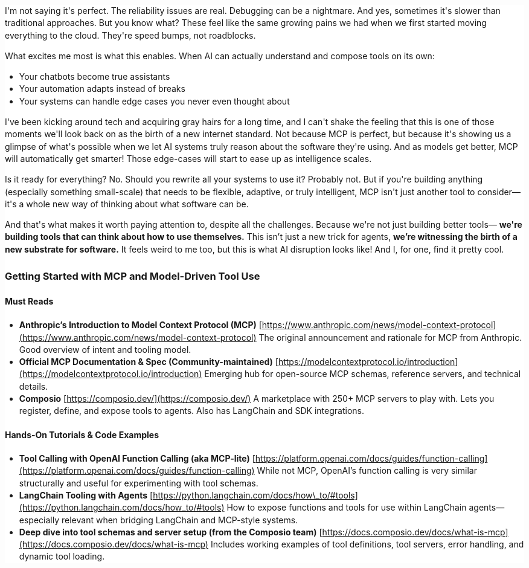I'm not saying it's perfect. The reliability issues are real. Debugging can be a nightmare. And yes, sometimes it's slower than traditional approaches. But you know what? These feel like the same growing pains we had when we first started moving everything to the cloud. They're speed bumps, not roadblocks.

What excites me most is what this enables. When AI can actually understand and compose tools on its own:

- Your chatbots become true assistants
- Your automation adapts instead of breaks
- Your systems can handle edge cases you never even thought about

I've been kicking around tech and acquiring gray hairs for a long time, and I can't shake the feeling that this is one of those moments we'll look back on as the birth of a new internet standard. Not because MCP is perfect, but because it's showing us a glimpse of what's possible when we let AI systems truly reason about the software they're using. And as models get better, MCP will automatically get smarter! Those edge-cases will start to ease up as intelligence scales.

Is it ready for everything? No. Should you rewrite all your systems to use it? Probably not. But if you're building anything (especially something small-scale) that needs to be flexible, adaptive, or truly intelligent, MCP isn't just another tool to consider—it's a whole new way of thinking about what software can be.

And that's what makes it worth paying attention to, despite all the challenges. Because we're not just building better tools— **we're building tools that can think about how to use themselves.** This isn’t just a new trick for agents, **we’re witnessing the birth of a new substrate for software.** It feels weird to me too, but this is what AI disruption looks like! And I, for one, find it pretty cool.

### Getting Started with MCP and Model-Driven Tool Use

#### Must Reads

- **Anthropic’s Introduction to Model Context Protocol (MCP)**
	[https://www.anthropic.com/news/model-context-protocol](https://www.anthropic.com/news/model-context-protocol)
	The original announcement and rationale for MCP from Anthropic. Good overview of intent and tooling model.
- **Official MCP Documentation & Spec (Community-maintained)**
	[https://modelcontextprotocol.io/introduction](https://modelcontextprotocol.io/introduction)
	Emerging hub for open-source MCP schemas, reference servers, and technical details.
- **Composio**
	[https://composio.dev/](https://composio.dev/)
	A marketplace with 250+ MCP servers to play with. Lets you register, define, and expose tools to agents. Also has LangChain and SDK integrations.

#### Hands-On Tutorials & Code Examples

- **Tool Calling with OpenAI Function Calling (aka MCP-lite)**
	[https://platform.openai.com/docs/guides/function-calling](https://platform.openai.com/docs/guides/function-calling)
	While not MCP, OpenAI’s function calling is very similar structurally and useful for experimenting with tool schemas.
- **LangChain Tooling with Agents**
	[https://python.langchain.com/docs/how\_to/#tools](https://python.langchain.com/docs/how_to/#tools)
	How to expose functions and tools for use within LangChain agents—especially relevant when bridging LangChain and MCP-style systems.
- **Deep dive into tool schemas and server setup (from the Composio team)**
	[https://docs.composio.dev/docs/what-is-mcp](https://docs.composio.dev/docs/what-is-mcp)
	Includes working examples of tool definitions, tool servers, error handling, and dynamic tool loading.
